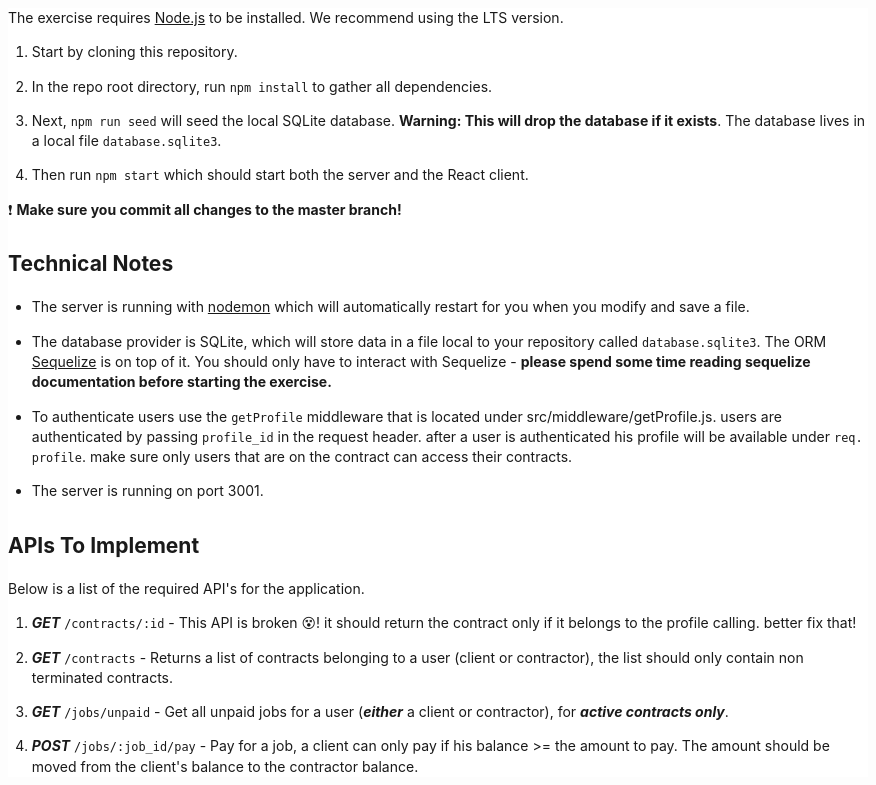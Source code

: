 The exercise requires [Node.js](https://nodejs.org/en/) to be installed. We recommend using the LTS version.

  

1. Start by cloning this repository.

  

1. In the repo root directory, run `npm install` to gather all dependencies.

  

1. Next, `npm run seed` will seed the local SQLite database. **Warning: This will drop the database if it exists**. The database lives in a local file `database.sqlite3`.

  

1. Then run `npm start` which should start both the server and the React client.

  

❗️ **Make sure you commit all changes to the master branch!**

  
  

## Technical Notes

  

- The server is running with [nodemon](https://nodemon.io/) which will automatically restart for you when you modify and save a file.

- The database provider is SQLite, which will store data in a file local to your repository called `database.sqlite3`. The ORM [Sequelize](http://docs.sequelizejs.com/) is on top of it. You should only have to interact with Sequelize - **please spend some time reading sequelize documentation before starting the exercise.**

- To authenticate users use the `getProfile` middleware that is located under src/middleware/getProfile.js. users are authenticated by passing `profile_id` in the request header. after a user is authenticated his profile will be available under `req.profile`. make sure only users that are on the contract can access their contracts.
- The server is running on port 3001.

  

## APIs To Implement 

  

Below is a list of the required API's for the application.

  


1. ***GET*** `/contracts/:id` - This API is broken 😵! it should return the contract only if it belongs to the profile calling. better fix that!

1. ***GET*** `/contracts` - Returns a list of contracts belonging to a user (client or contractor), the list should only contain non terminated contracts.

1. ***GET*** `/jobs/unpaid` -  Get all unpaid jobs for a user (***either*** a client or contractor), for ***active contracts only***.

1. ***POST*** `/jobs/:job_id/pay` - Pay for a job, a client can only pay if his balance >= the amount to pay. The amount should be moved from the client's balance to the contractor balance.
